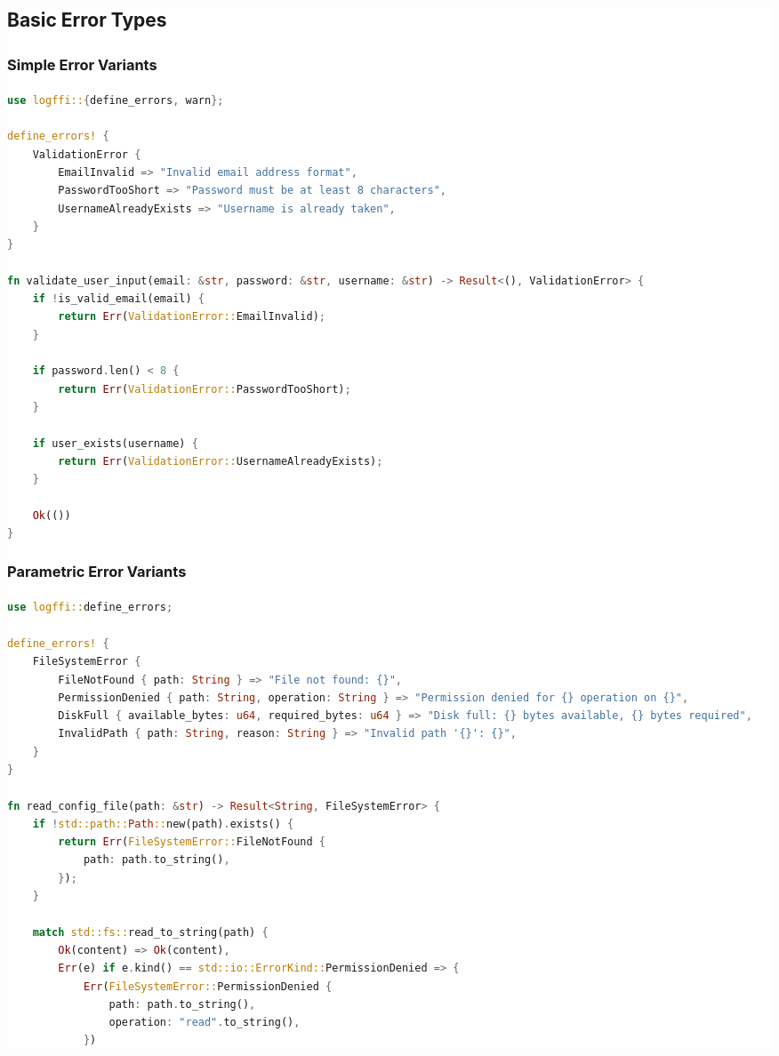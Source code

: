 ## Basic Error Types

### Simple Error Variants

```rust
use logffi::{define_errors, warn};

define_errors! {
    ValidationError {
        EmailInvalid => "Invalid email address format",
        PasswordTooShort => "Password must be at least 8 characters",
        UsernameAlreadyExists => "Username is already taken",
    }
}

fn validate_user_input(email: &str, password: &str, username: &str) -> Result<(), ValidationError> {
    if !is_valid_email(email) {
        return Err(ValidationError::EmailInvalid);
    }
    
    if password.len() < 8 {
        return Err(ValidationError::PasswordTooShort);
    }
    
    if user_exists(username) {
        return Err(ValidationError::UsernameAlreadyExists);
    }
    
    Ok(())
}
```

### Parametric Error Variants

```rust
use logffi::define_errors;

define_errors! {
    FileSystemError {
        FileNotFound { path: String } => "File not found: {}",
        PermissionDenied { path: String, operation: String } => "Permission denied for {} operation on {}",
        DiskFull { available_bytes: u64, required_bytes: u64 } => "Disk full: {} bytes available, {} bytes required",
        InvalidPath { path: String, reason: String } => "Invalid path '{}': {}",
    }
}

fn read_config_file(path: &str) -> Result<String, FileSystemError> {
    if !std::path::Path::new(path).exists() {
        return Err(FileSystemError::FileNotFound {
            path: path.to_string(),
        });
    }
    
    match std::fs::read_to_string(path) {
        Ok(content) => Ok(content),
        Err(e) if e.kind() == std::io::ErrorKind::PermissionDenied => {
            Err(FileSystemError::PermissionDenied {
                path: path.to_string(),
                operation: "read".to_string(),
            })
```